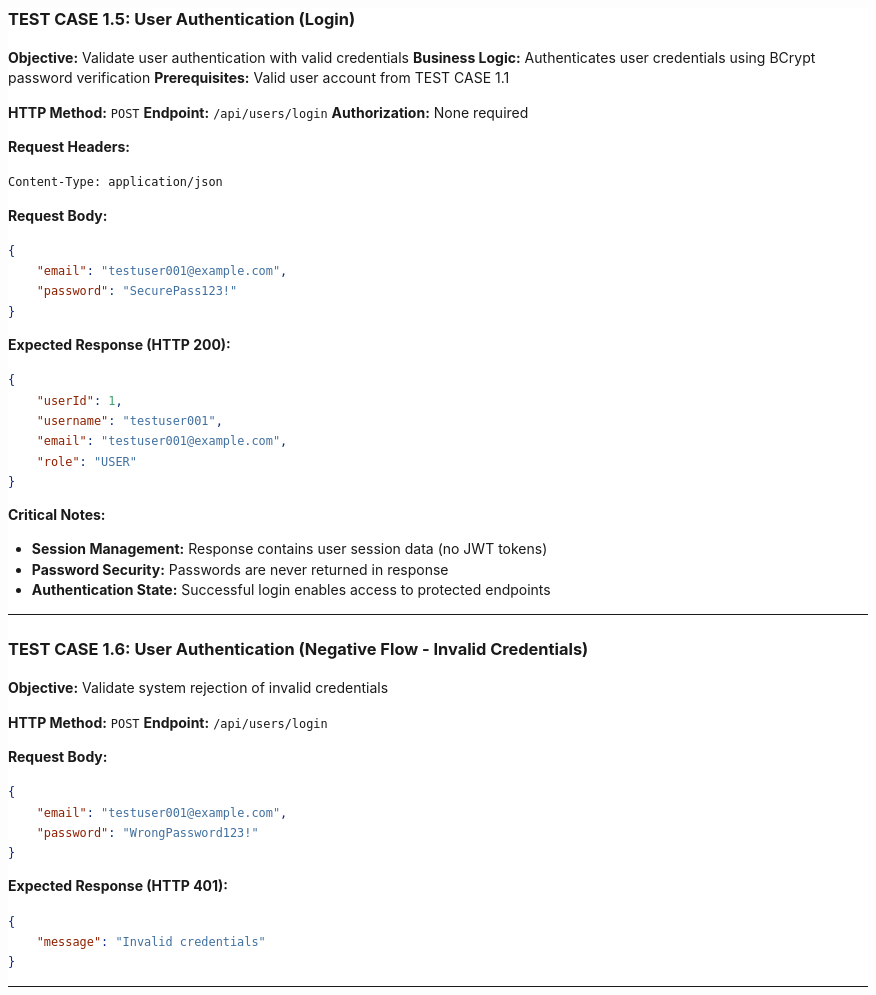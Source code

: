 ### TEST CASE 1.5: User Authentication (Login)
**Objective:** Validate user authentication with valid credentials
**Business Logic:** Authenticates user credentials using BCrypt password verification
**Prerequisites:** Valid user account from TEST CASE 1.1

**HTTP Method:** `POST`
**Endpoint:** `/api/users/login`
**Authorization:** None required

**Request Headers:**
```
Content-Type: application/json
```

**Request Body:**
```json
{
    "email": "testuser001@example.com",
    "password": "SecurePass123!"
}
```

**Expected Response (HTTP 200):**
```json
{
    "userId": 1,
    "username": "testuser001",
    "email": "testuser001@example.com",
    "role": "USER"
}
```

**Critical Notes:**
- **Session Management:** Response contains user session data (no JWT tokens)
- **Password Security:** Passwords are never returned in response
- **Authentication State:** Successful login enables access to protected endpoints

---

### TEST CASE 1.6: User Authentication (Negative Flow - Invalid Credentials)
**Objective:** Validate system rejection of invalid credentials

**HTTP Method:** `POST`
**Endpoint:** `/api/users/login`

**Request Body:**
```json
{
    "email": "testuser001@example.com",
    "password": "WrongPassword123!"
}
```

**Expected Response (HTTP 401):**
```json
{
    "message": "Invalid credentials"
}
```

---